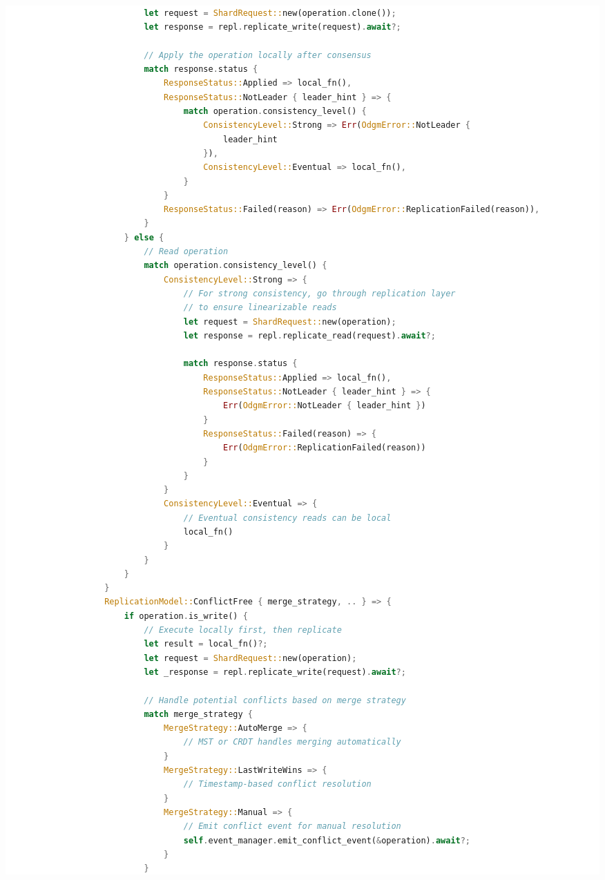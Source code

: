 ```rust
                            let request = ShardRequest::new(operation.clone());
                            let response = repl.replicate_write(request).await?;
                            
                            // Apply the operation locally after consensus
                            match response.status {
                                ResponseStatus::Applied => local_fn(),
                                ResponseStatus::NotLeader { leader_hint } => {
                                    match operation.consistency_level() {
                                        ConsistencyLevel::Strong => Err(OdgmError::NotLeader { 
                                            leader_hint 
                                        }),
                                        ConsistencyLevel::Eventual => local_fn(),
                                    }
                                }
                                ResponseStatus::Failed(reason) => Err(OdgmError::ReplicationFailed(reason)),
                            }
                        } else {
                            // Read operation
                            match operation.consistency_level() {
                                ConsistencyLevel::Strong => {
                                    // For strong consistency, go through replication layer
                                    // to ensure linearizable reads
                                    let request = ShardRequest::new(operation);
                                    let response = repl.replicate_read(request).await?;
                                    
                                    match response.status {
                                        ResponseStatus::Applied => local_fn(),
                                        ResponseStatus::NotLeader { leader_hint } => {
                                            Err(OdgmError::NotLeader { leader_hint })
                                        }
                                        ResponseStatus::Failed(reason) => {
                                            Err(OdgmError::ReplicationFailed(reason))
                                        }
                                    }
                                }
                                ConsistencyLevel::Eventual => {
                                    // Eventual consistency reads can be local
                                    local_fn()
                                }
                            }
                        }
                    }
                    ReplicationModel::ConflictFree { merge_strategy, .. } => {
                        if operation.is_write() {
                            // Execute locally first, then replicate
                            let result = local_fn()?;
                            let request = ShardRequest::new(operation);
                            let _response = repl.replicate_write(request).await?;
                            
                            // Handle potential conflicts based on merge strategy
                            match merge_strategy {
                                MergeStrategy::AutoMerge => {
                                    // MST or CRDT handles merging automatically
                                }
                                MergeStrategy::LastWriteWins => {
                                    // Timestamp-based conflict resolution
                                }
                                MergeStrategy::Manual => {
                                    // Emit conflict event for manual resolution
                                    self.event_manager.emit_conflict_event(&operation).await?;
                                }
                            }
```